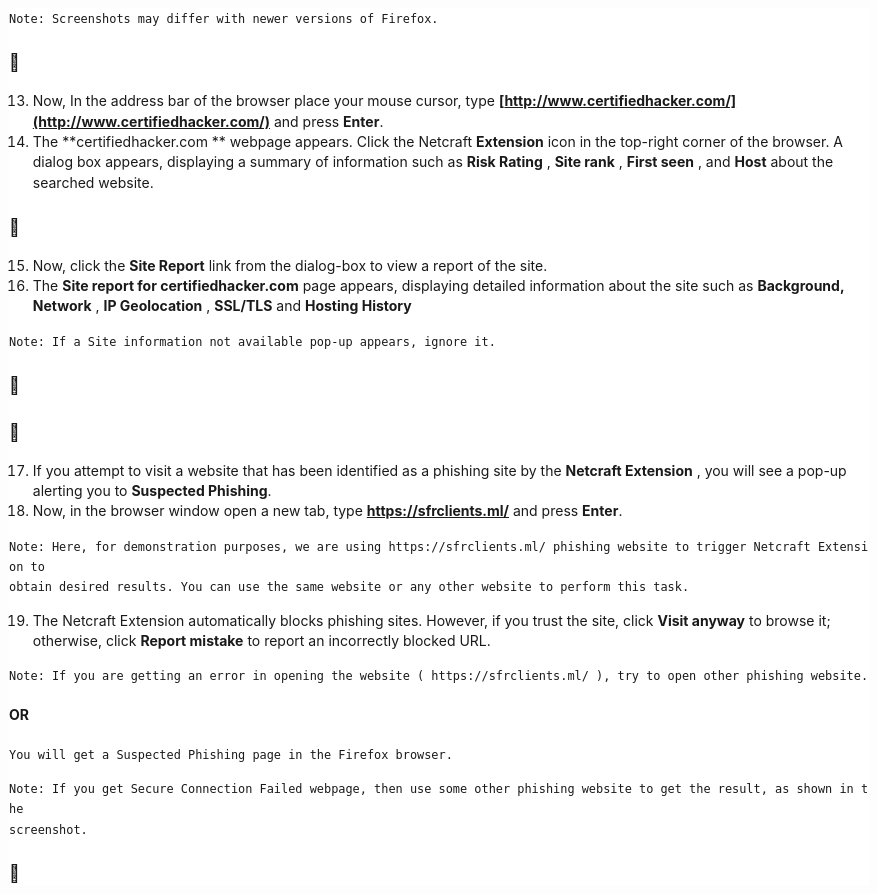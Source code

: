 ```
Note: Screenshots may differ with newer versions of Firefox.
```
### 


13. Now, In the address bar of the browser place your mouse cursor, type **[http://www.certifiedhacker.com/](http://www.certifiedhacker.com/)** and press **Enter**.
14. The **certifiedhacker.com ** webpage appears. Click the Netcraft **Extension** icon in the top-right corner of the browser. A dialog
    box appears, displaying a summary of information such as **Risk Rating** , **Site rank** , **First seen** , and **Host** about the searched website.

### 


15. Now, click the **Site Report** link from the dialog-box to view a report of the site.
16. The **Site report for certifiedhacker.com** page appears, displaying detailed information about the site such as **Background,**
    **Network** , **IP Geolocation** , **SSL/TLS** and **Hosting History**

```
Note: If a Site information not available pop-up appears, ignore it.
```
### 


### 


17. If you attempt to visit a website that has been identified as a phishing site by the **Netcraft Extension** , you will see a pop-up alerting
    you to **Suspected Phishing**.
18. Now, in the browser window open a new tab, type **https://sfrclients.ml/** and press **Enter**.

```
Note: Here, for demonstration purposes, we are using https://sfrclients.ml/ phishing website to trigger Netcraft Extension to
obtain desired results. You can use the same website or any other website to perform this task.
```
19. The Netcraft Extension automatically blocks phishing sites. However, if you trust the site, click **Visit anyway** to browse it; otherwise,
    click **Report mistake** to report an incorrectly blocked URL.

```
Note: If you are getting an error in opening the website ( https://sfrclients.ml/ ), try to open other phishing website.
```
#### OR

```
You will get a Suspected Phishing page in the Firefox browser.
```
```
Note: If you get Secure Connection Failed webpage, then use some other phishing website to get the result, as shown in the
screenshot.
```
### 

